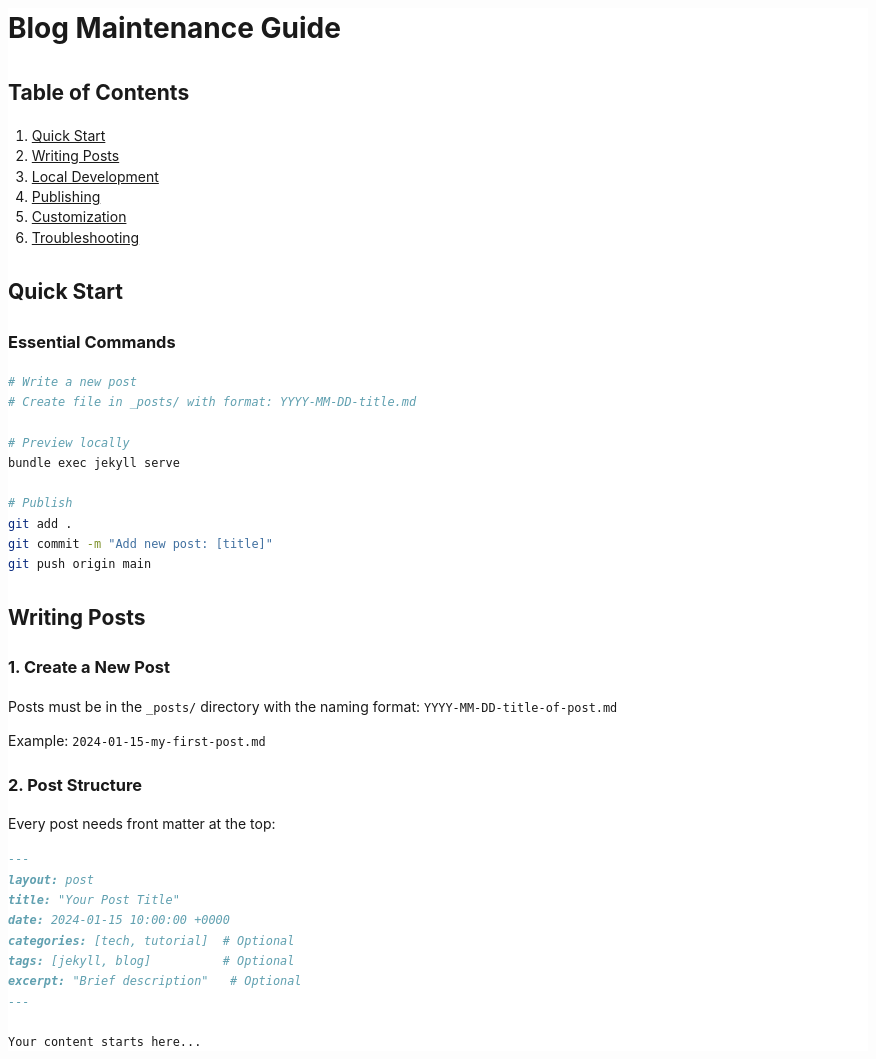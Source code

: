 # Blog Maintenance Guide

## Table of Contents
1. [Quick Start](#quick-start)
2. [Writing Posts](#writing-posts)
3. [Local Development](#local-development)
4. [Publishing](#publishing)
5. [Customization](#customization)
6. [Troubleshooting](#troubleshooting)

## Quick Start

### Essential Commands
```bash
# Write a new post
# Create file in _posts/ with format: YYYY-MM-DD-title.md

# Preview locally
bundle exec jekyll serve

# Publish
git add .
git commit -m "Add new post: [title]"
git push origin main
```

## Writing Posts

### 1. Create a New Post
Posts must be in the `_posts/` directory with the naming format: `YYYY-MM-DD-title-of-post.md`

Example: `2024-01-15-my-first-post.md`

### 2. Post Structure
Every post needs front matter at the top:

```markdown
---
layout: post
title: "Your Post Title"
date: 2024-01-15 10:00:00 +0000
categories: [tech, tutorial]  # Optional
tags: [jekyll, blog]          # Optional
excerpt: "Brief description"   # Optional
---

Your content starts here...
```
